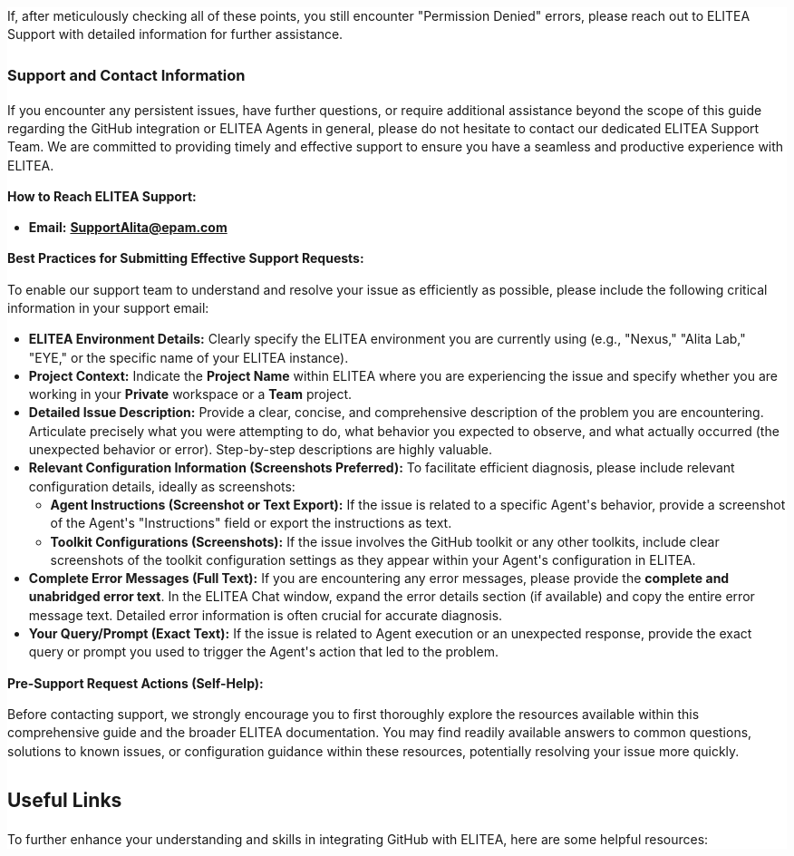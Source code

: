 If, after meticulously checking all of these points, you still encounter "Permission Denied" errors, please reach out to ELITEA Support with detailed information for further assistance.

### Support and Contact Information

If you encounter any persistent issues, have further questions, or require additional assistance beyond the scope of this guide regarding the GitHub integration or ELITEA Agents in general, please do not hesitate to contact our dedicated ELITEA Support Team. We are committed to providing timely and effective support to ensure you have a seamless and productive experience with ELITEA.

**How to Reach ELITEA Support:**

*   **Email:**  **[SupportAlita@epam.com](mailto:SupportAlita@epam.com)**

**Best Practices for Submitting Effective Support Requests:**

To enable our support team to understand and resolve your issue as efficiently as possible, please include the following critical information in your support email:

*   **ELITEA Environment Details:** Clearly specify the ELITEA environment you are currently using (e.g., "Nexus," "Alita Lab," "EYE," or the specific name of your ELITEA instance).
*   **Project Context:**  Indicate the **Project Name** within ELITEA where you are experiencing the issue and specify whether you are working in your **Private** workspace or a **Team** project.
*   **Detailed Issue Description:** Provide a clear, concise, and comprehensive description of the problem you are encountering. Articulate precisely what you were attempting to do, what behavior you expected to observe, and what actually occurred (the unexpected behavior or error). Step-by-step descriptions are highly valuable.
*   **Relevant Configuration Information (Screenshots Preferred):** To facilitate efficient diagnosis, please include relevant configuration details, ideally as screenshots:
    *   **Agent Instructions (Screenshot or Text Export):** If the issue is related to a specific Agent's behavior, provide a screenshot of the Agent's "Instructions" field or export the instructions as text.
    *   **Toolkit Configurations (Screenshots):** If the issue involves the GitHub toolkit or any other toolkits, include clear screenshots of the toolkit configuration settings as they appear within your Agent's configuration in ELITEA.
*   **Complete Error Messages (Full Text):** If you are encountering any error messages, please provide the **complete and unabridged error text**. In the ELITEA Chat window, expand the error details section (if available) and copy the entire error message text. Detailed error information is often crucial for accurate diagnosis.
*   **Your Query/Prompt (Exact Text):** If the issue is related to Agent execution or an unexpected response, provide the exact query or prompt you used to trigger the Agent's action that led to the problem.

**Pre-Support Request Actions (Self-Help):**

Before contacting support, we strongly encourage you to first thoroughly explore the resources available within this comprehensive guide and the broader ELITEA documentation. You may find readily available answers to common questions, solutions to known issues, or configuration guidance within these resources, potentially resolving your issue more quickly.

## Useful Links

To further enhance your understanding and skills in integrating GitHub with ELITEA, here are some helpful resources:
